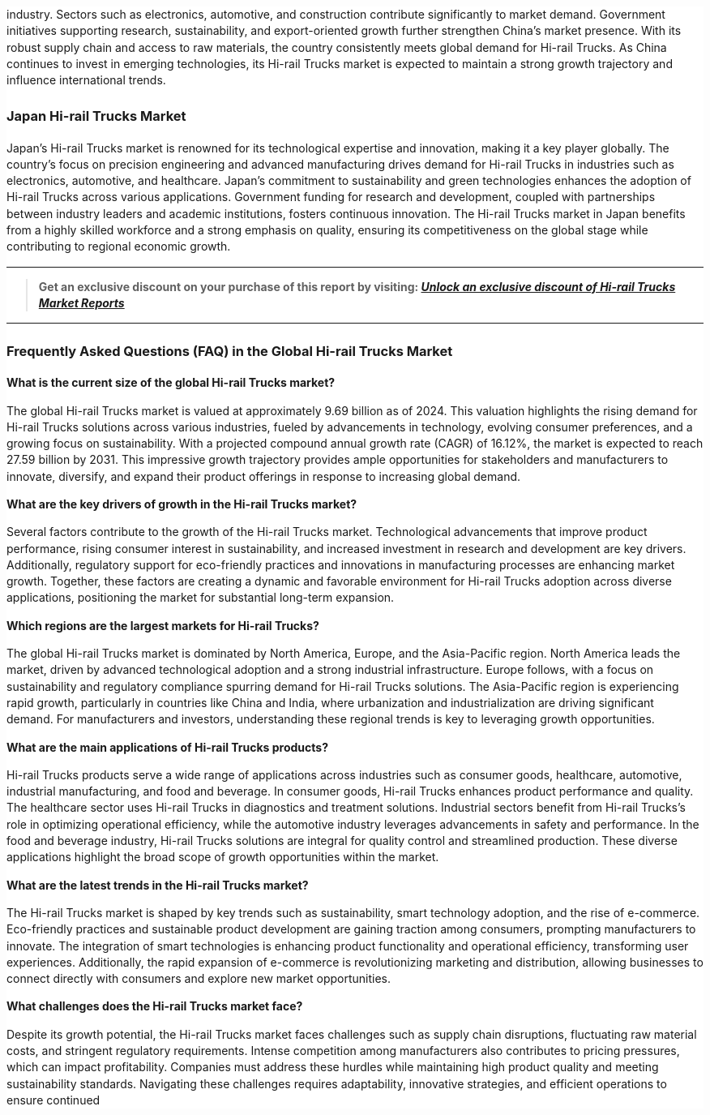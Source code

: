 industry. Sectors such as electronics, automotive, and construction contribute significantly to market demand. Government initiatives supporting research, sustainability, and export-oriented growth further strengthen China&rsquo;s market presence. With its robust supply chain and access to raw materials, the country consistently meets global demand for Hi-rail Trucks. As China continues to invest in emerging technologies, its Hi-rail Trucks market is expected to maintain a strong growth trajectory and influence international trends.</p><h3>Japan Hi-rail Trucks Market</h3><p>Japan&rsquo;s Hi-rail Trucks market is renowned for its technological expertise and innovation, making it a key player globally. The country&rsquo;s focus on precision engineering and advanced manufacturing drives demand for Hi-rail Trucks in industries such as electronics, automotive, and healthcare. Japan&rsquo;s commitment to sustainability and green technologies enhances the adoption of Hi-rail Trucks across various applications. Government funding for research and development, coupled with partnerships between industry leaders and academic institutions, fosters continuous innovation. The Hi-rail Trucks market in Japan benefits from a highly skilled workforce and a strong emphasis on quality, ensuring its competitiveness on the global stage while contributing to regional economic growth.</p><hr /><blockquote><p><strong>Get an exclusive discount on your purchase of this report by visiting: <em><a href="://marketresearchpulse.com/ask-for-discount/34291?utm_source=Github&amp;utm_medium=0115">Unlock an exclusive discount of Hi-rail Trucks Market Reports</a></em>&nbsp;</strong></p></blockquote><hr /><h3>Frequently Asked Questions (FAQ) in the Global Hi-rail Trucks Market</h3><p><strong>What is the current size of the global Hi-rail Trucks market?</strong></p><p>The global Hi-rail Trucks market is valued at approximately 9.69 billion as of 2024. This valuation highlights the rising demand for Hi-rail Trucks solutions across various industries, fueled by advancements in technology, evolving consumer preferences, and a growing focus on sustainability. With a projected compound annual growth rate (CAGR) of 16.12%, the market is expected to reach 27.59 billion by 2031. This impressive growth trajectory provides ample opportunities for stakeholders and manufacturers to innovate, diversify, and expand their product offerings in response to increasing global demand.</p><p><strong>What are the key drivers of growth in the Hi-rail Trucks market?</strong></p><p>Several factors contribute to the growth of the Hi-rail Trucks market. Technological advancements that improve product performance, rising consumer interest in sustainability, and increased investment in research and development are key drivers. Additionally, regulatory support for eco-friendly practices and innovations in manufacturing processes are enhancing market growth. Together, these factors are creating a dynamic and favorable environment for Hi-rail Trucks adoption across diverse applications, positioning the market for substantial long-term expansion.</p><p><strong>Which regions are the largest markets for Hi-rail Trucks?</strong></p><p>The global Hi-rail Trucks market is dominated by North America, Europe, and the Asia-Pacific region. North America leads the market, driven by advanced technological adoption and a strong industrial infrastructure. Europe follows, with a focus on sustainability and regulatory compliance spurring demand for Hi-rail Trucks solutions. The Asia-Pacific region is experiencing rapid growth, particularly in countries like China and India, where urbanization and industrialization are driving significant demand. For manufacturers and investors, understanding these regional trends is key to leveraging growth opportunities.</p><p><strong>What are the main applications of Hi-rail Trucks products?</strong></p><p>Hi-rail Trucks products serve a wide range of applications across industries such as consumer goods, healthcare, automotive, industrial manufacturing, and food and beverage. In consumer goods, Hi-rail Trucks enhances product performance and quality. The healthcare sector uses Hi-rail Trucks in diagnostics and treatment solutions. Industrial sectors benefit from Hi-rail Trucks&rsquo;s role in optimizing operational efficiency, while the automotive industry leverages advancements in safety and performance. In the food and beverage industry, Hi-rail Trucks solutions are integral for quality control and streamlined production. These diverse applications highlight the broad scope of growth opportunities within the market.</p><p><strong>What are the latest trends in the Hi-rail Trucks market?</strong></p><p>The Hi-rail Trucks market is shaped by key trends such as sustainability, smart technology adoption, and the rise of e-commerce. Eco-friendly practices and sustainable product development are gaining traction among consumers, prompting manufacturers to innovate. The integration of smart technologies is enhancing product functionality and operational efficiency, transforming user experiences. Additionally, the rapid expansion of e-commerce is revolutionizing marketing and distribution, allowing businesses to connect directly with consumers and explore new market opportunities.</p><p><strong>What challenges does the Hi-rail Trucks market face?</strong></p><p>Despite its growth potential, the Hi-rail Trucks market faces challenges such as supply chain disruptions, fluctuating raw material costs, and stringent regulatory requirements. Intense competition among manufacturers also contributes to pricing pressures, which can impact profitability. Companies must address these hurdles while maintaining high product quality and meeting sustainability standards. Navigating these challenges requires adaptability, innovative strategies, and efficient operations to ensure continued